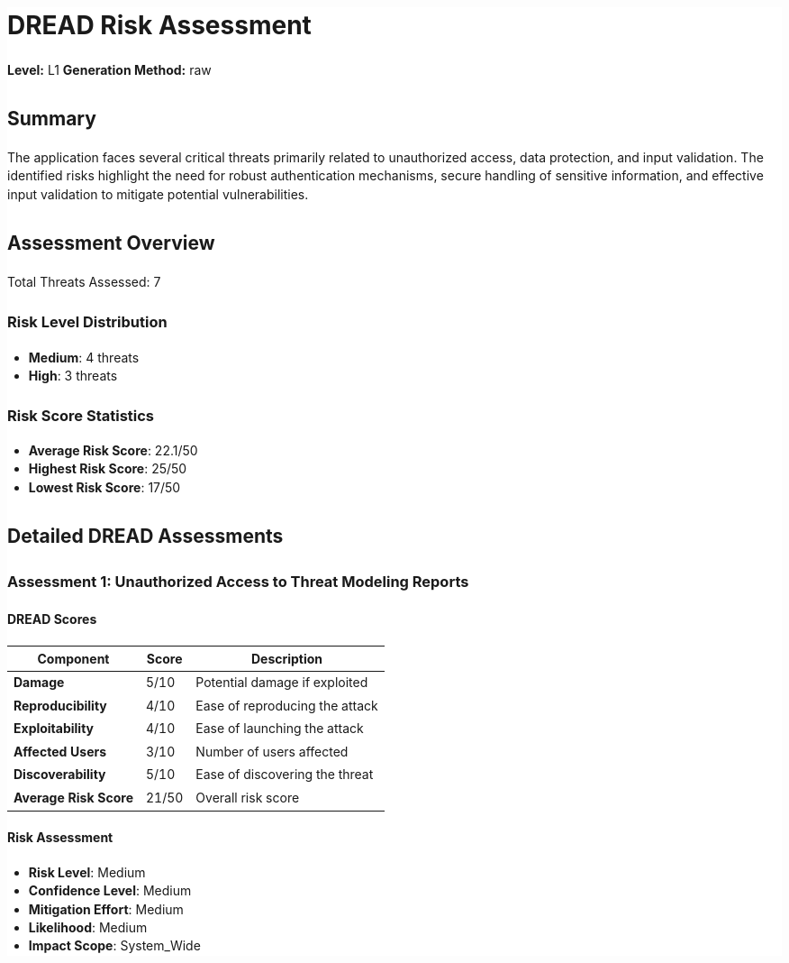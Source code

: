 # DREAD Risk Assessment

**Level:** L1
**Generation Method:** raw

## Summary

The application faces several critical threats primarily related to unauthorized access, data protection, and input validation. The identified risks highlight the need for robust authentication mechanisms, secure handling of sensitive information, and effective input validation to mitigate potential vulnerabilities.

## Assessment Overview

Total Threats Assessed: 7

### Risk Level Distribution

- **Medium**: 4 threats
- **High**: 3 threats

### Risk Score Statistics

- **Average Risk Score**: 22.1/50
- **Highest Risk Score**: 25/50
- **Lowest Risk Score**: 17/50

## Detailed DREAD Assessments

### Assessment 1: Unauthorized Access to Threat Modeling Reports

#### DREAD Scores

| Component | Score | Description |
|-----------|-------|-------------|
| **Damage** | 5/10 | Potential damage if exploited |
| **Reproducibility** | 4/10 | Ease of reproducing the attack |
| **Exploitability** | 4/10 | Ease of launching the attack |
| **Affected Users** | 3/10 | Number of users affected |
| **Discoverability** | 5/10 | Ease of discovering the threat |
| **Average Risk Score** | 21/50 | Overall risk score |

#### Risk Assessment

- **Risk Level**: Medium
- **Confidence Level**: Medium
- **Mitigation Effort**: Medium
- **Likelihood**: Medium
- **Impact Scope**: System_Wide
